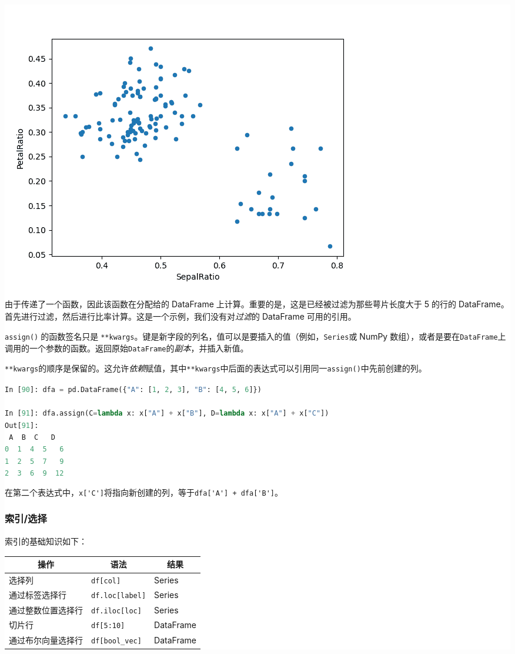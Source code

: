 ![../_images/basics_assign.png](img/67b8f4ee2abe121d27a77929ee9748b4.png)

由于传递了一个函数，因此该函数在分配给的 DataFrame 上计算。重要的是，这是已经被过滤为那些萼片长度大于 5 的行的 DataFrame。首先进行过滤，然后进行比率计算。这是一个示例，我们没有对*过滤*的 DataFrame 可用的引用。

`assign()` 的函数签名只是 `**kwargs`。键是新字段的列名，值可以是要插入的值（例如，`Series`或 NumPy 数组），或者是要在`DataFrame`上调用的一个参数的函数。返回原始`DataFrame`的*副本*，并插入新值。

`**kwargs`的顺序是保留的。这允许*依赖*赋值，其中`**kwargs`中后面的表达式可以引用同一`assign()`中先前创建的列。

```py
In [90]: dfa = pd.DataFrame({"A": [1, 2, 3], "B": [4, 5, 6]})

In [91]: dfa.assign(C=lambda x: x["A"] + x["B"], D=lambda x: x["A"] + x["C"])
Out[91]: 
 A  B  C   D
0  1  4  5   6
1  2  5  7   9
2  3  6  9  12 
```

在第二个表达式中，`x['C']`将指向新创建的列，等于`dfa['A'] + dfa['B']`。

### 索引/选择

索引的基础知识如下：

| 操作 | 语法 | 结果 |
| --- | --- | --- |
| 选择列 | `df[col]` | Series |
| 通过标签选择行 | `df.loc[label]` | Series |
| 通过整数位置选择行 | `df.iloc[loc]` | Series |
| 切片行 | `df[5:10]` | DataFrame |
| 通过布尔向量选择行 | `df[bool_vec]` | DataFrame |
